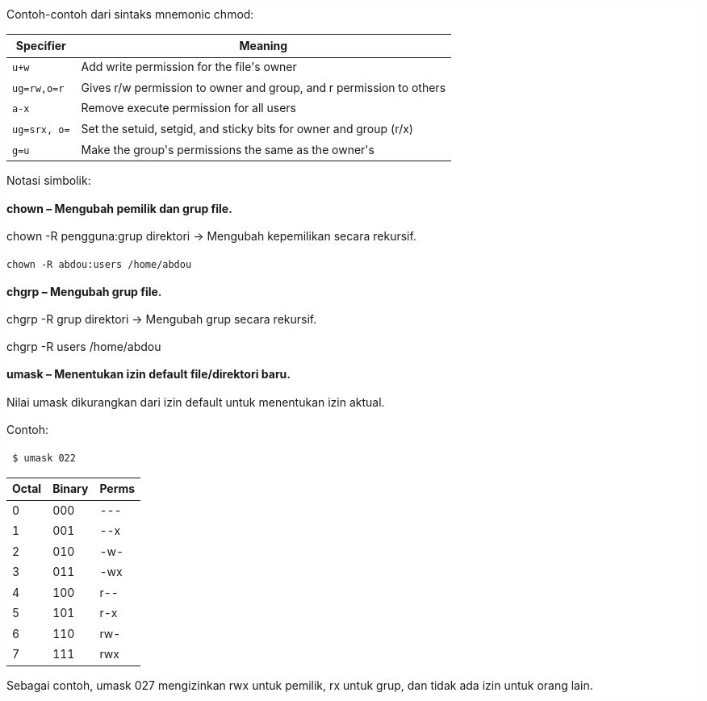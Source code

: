 Contoh-contoh dari sintaks mnemonic chmod:

| Specifier | Meaning |
| --- | --- |
| `u+w` | Add write permission for the file's owner |
| `ug=rw,o=r` | Gives r/w permission to owner and group, and r permission to others |
| `a-x` | Remove execute permission for all users |
| `ug=srx, o=` | Set the setuid, setgid, and sticky bits for owner and group (r/x) |
| `g=u` | Make the group's permissions the same as the owner's |
Notasi simbolik:



**chown – Mengubah pemilik dan grup file.**


chown -R pengguna:grup direktori → Mengubah kepemilikan secara rekursif.

    chown -R abdou:users /home/abdou  


**chgrp – Mengubah grup file.**


chgrp -R grup direktori → Mengubah grup secara rekursif.

 chgrp -R users /home/abdou  


**umask – Menentukan izin default file/direktori baru.**


Nilai umask dikurangkan dari izin default untuk menentukan izin aktual.

Contoh:

   ```bash
    $ umask 022
```

 | Octal | Binary | Perms |
| --- | --- | --- |
| 0 | 000 | --- |
| 1 | 001 | --x |
| 2 | 010 | -w- |
| 3 | 011 | -wx |
| 4 | 100 | r-- |
| 5 | 101 | r-x |
| 6 | 110 | rw- |
| 7 | 111 | rwx |   

Sebagai contoh, umask 027 mengizinkan rwx untuk pemilik, rx untuk grup, dan tidak ada izin untuk orang lain.
